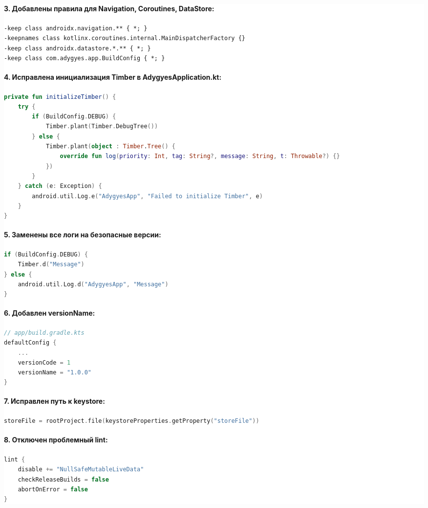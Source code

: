#### 3. Добавлены правила для Navigation, Coroutines, DataStore:
```proguard
-keep class androidx.navigation.** { *; }
-keepnames class kotlinx.coroutines.internal.MainDispatcherFactory {}
-keep class androidx.datastore.*.** { *; }
-keep class com.adygyes.app.BuildConfig { *; }
```

#### 4. Исправлена инициализация Timber в AdygyesApplication.kt:
```kotlin
private fun initializeTimber() {
    try {
        if (BuildConfig.DEBUG) {
            Timber.plant(Timber.DebugTree())
        } else {
            Timber.plant(object : Timber.Tree() {
                override fun log(priority: Int, tag: String?, message: String, t: Throwable?) {}
            })
        }
    } catch (e: Exception) {
        android.util.Log.e("AdygyesApp", "Failed to initialize Timber", e)
    }
}
```

#### 5. Заменены все логи на безопасные версии:
```kotlin
if (BuildConfig.DEBUG) {
    Timber.d("Message")
} else {
    android.util.Log.d("AdygyesApp", "Message")
}
```

#### 6. Добавлен versionName:
```kotlin
// app/build.gradle.kts
defaultConfig {
    ...
    versionCode = 1
    versionName = "1.0.0"
}
```

#### 7. Исправлен путь к keystore:
```kotlin
storeFile = rootProject.file(keystoreProperties.getProperty("storeFile"))
```

#### 8. Отключен проблемный lint:
```kotlin
lint {
    disable += "NullSafeMutableLiveData"
    checkReleaseBuilds = false
    abortOnError = false
}
```
